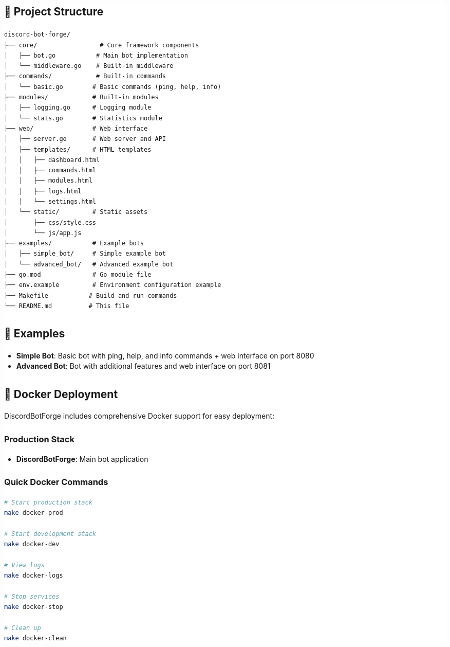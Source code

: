 ## 📁 Project Structure

```
discord-bot-forge/
├── core/                 # Core framework components
│   ├── bot.go           # Main bot implementation
│   └── middleware.go    # Built-in middleware
├── commands/            # Built-in commands
│   └── basic.go        # Basic commands (ping, help, info)
├── modules/            # Built-in modules
│   ├── logging.go      # Logging module
│   └── stats.go        # Statistics module
├── web/                # Web interface
│   ├── server.go       # Web server and API
│   ├── templates/      # HTML templates
│   │   ├── dashboard.html
│   │   ├── commands.html
│   │   ├── modules.html
│   │   ├── logs.html
│   │   └── settings.html
│   └── static/         # Static assets
│       ├── css/style.css
│       └── js/app.js
├── examples/           # Example bots
│   ├── simple_bot/     # Simple example bot
│   └── advanced_bot/   # Advanced example bot
├── go.mod              # Go module file
├── env.example         # Environment configuration example
├── Makefile           # Build and run commands
└── README.md          # This file
```

## 🎯 Examples

- **Simple Bot**: Basic bot with ping, help, and info commands + web interface on port 8080
- **Advanced Bot**: Bot with additional features and web interface on port 8081

## 🐳 Docker Deployment

DiscordBotForge includes comprehensive Docker support for easy deployment:

### Production Stack
- **DiscordBotForge**: Main bot application

### Quick Docker Commands
```bash
# Start production stack
make docker-prod

# Start development stack
make docker-dev

# View logs
make docker-logs

# Stop services
make docker-stop

# Clean up
make docker-clean
```
